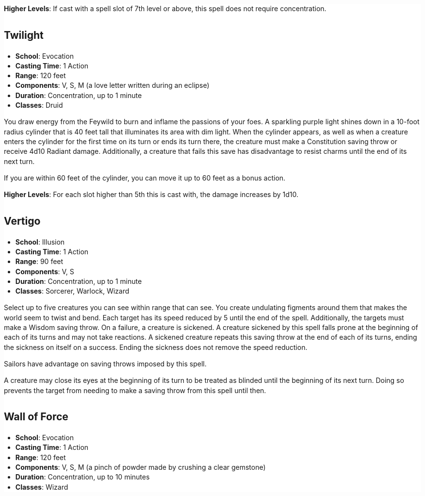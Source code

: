 **Higher Levels**: If cast with a spell slot of 7th level or above, this spell does not require concentration.

## Twilight

- **School**: Evocation
- **Casting Time**: 1 Action
- **Range**: 120 feet
- **Components**: V, S, M (a love letter written during an eclipse)
- **Duration**: Concentration, up to 1 minute
- **Classes**: Druid

You draw energy from the Feywild to burn and inflame the passions of your foes.  A sparkling purple light shines down in a 10-foot radius cylinder that is 40 feet tall that illuminates its area with dim light.  When the cylinder appears, as well as when a creature enters the cylinder for the first time on its turn or ends its turn there, the creature must make a Constitution saving throw or receive 4d10 Radiant damage.  Additionally, a creature that fails this save has disadvantage to resist charms until the end of its next turn.  

If you are within 60 feet of the cylinder, you can move it up to 60 feet as a bonus action.

**Higher Levels**: For each slot higher than 5th this is cast with, the damage increases by 1d10.

## Vertigo

- **School**: Illusion
- **Casting Time**: 1 Action
- **Range**: 90 feet
- **Components**: V, S
- **Duration**: Concentration, up to 1 minute
- **Classes**: Sorcerer, Warlock, Wizard

Select up to five creatures you can see within range that can see.  You create undulating figments around them that makes the world seem to twist and bend.  Each target has its speed reduced by 5 until the end of the spell.  Additionally, the targets must make a Wisdom saving throw.  On a failure, a creature is sickened.  A creature sickened by this spell falls prone at the beginning of each of its turns and may not take reactions.  A sickened creature repeats this saving throw at the end of each of its turns, ending the sickness on itself on a success.  Ending the sickness does not remove the speed reduction.

Sailors have advantage on saving throws imposed by this spell.

A creature may close its eyes at the beginning of its turn to be treated as blinded until the beginning of its next turn.  Doing so prevents the target from needing to make a saving throw from this spell until then.

## Wall of Force

- **School**: Evocation
- **Casting Time**: 1 Action
- **Range**: 120 feet
- **Components**: V, S, M (a pinch of powder made by crushing a clear gemstone)
- **Duration**: Concentration, up to 10 minutes
- **Classes**: Wizard
